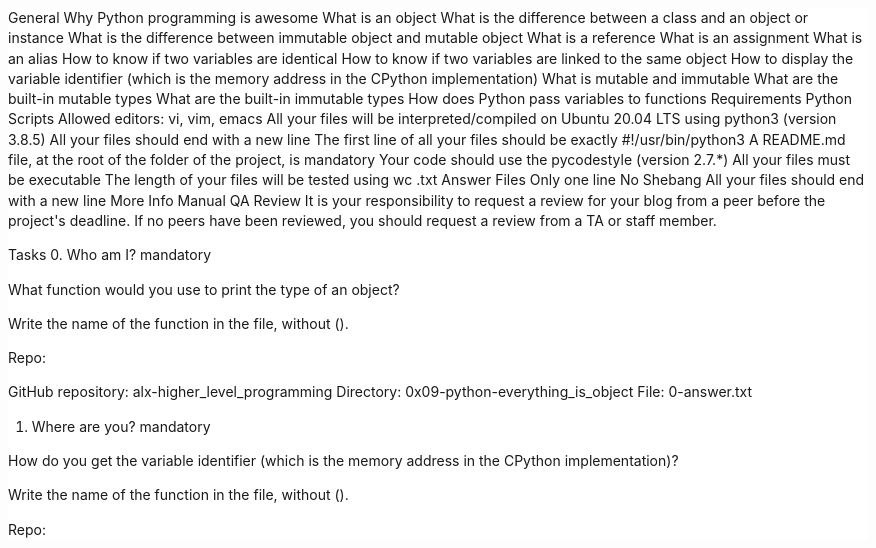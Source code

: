 General
Why Python programming is awesome
What is an object
What is the difference between a class and an object or instance
What is the difference between immutable object and mutable object
What is a reference
What is an assignment
What is an alias
How to know if two variables are identical
How to know if two variables are linked to the same object
How to display the variable identifier (which is the memory address in the CPython implementation)
What is mutable and immutable
What are the built-in mutable types
What are the built-in immutable types
How does Python pass variables to functions
Requirements
Python Scripts
Allowed editors: vi, vim, emacs
All your files will be interpreted/compiled on Ubuntu 20.04 LTS using python3 (version 3.8.5)
All your files should end with a new line
The first line of all your files should be exactly #!/usr/bin/python3
A README.md file, at the root of the folder of the project, is mandatory
Your code should use the pycodestyle (version 2.7.*)
All your files must be executable
The length of your files will be tested using wc
.txt Answer Files
Only one line
No Shebang
All your files should end with a new line
More Info
Manual QA Review
It is your responsibility to request a review for your blog from a peer before the project's deadline. If no peers have been reviewed, you should request a review from a TA or staff member.

Tasks
0. Who am I?
mandatory

What function would you use to print the type of an object?

Write the name of the function in the file, without ().

Repo:

GitHub repository: alx-higher_level_programming
Directory: 0x09-python-everything_is_object
File: 0-answer.txt
1. Where are you?
mandatory

How do you get the variable identifier (which is the memory address in the CPython implementation)?

Write the name of the function in the file, without ().

Repo:
